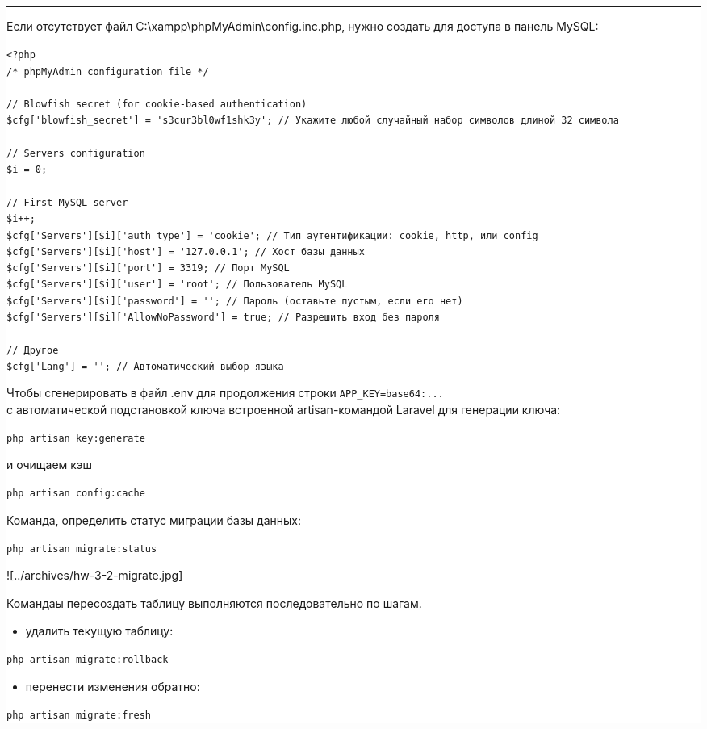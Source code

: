 <hr>

Если отсутствует файл C:\xampp\phpMyAdmin\config.inc.php, нужно создать для доступа в панель MySQL:
```
<?php
/* phpMyAdmin configuration file */

// Blowfish secret (for cookie-based authentication)
$cfg['blowfish_secret'] = 's3cur3bl0wf1shk3y'; // Укажите любой случайный набор символов длиной 32 символа

// Servers configuration
$i = 0;

// First MySQL server
$i++;
$cfg['Servers'][$i]['auth_type'] = 'cookie'; // Тип аутентификации: cookie, http, или config
$cfg['Servers'][$i]['host'] = '127.0.0.1'; // Хост базы данных
$cfg['Servers'][$i]['port'] = 3319; // Порт MySQL
$cfg['Servers'][$i]['user'] = 'root'; // Пользователь MySQL
$cfg['Servers'][$i]['password'] = ''; // Пароль (оставьте пустым, если его нет)
$cfg['Servers'][$i]['AllowNoPassword'] = true; // Разрешить вход без пароля

// Другое
$cfg['Lang'] = ''; // Автоматический выбор языка

```


Чтобы сгенерировать в файл .env для продолжения строки ```APP_KEY=base64:...``` <br>
с автоматической подстановкой ключа встроенной artisan-командой Laravel для генерации ключа:
```
php artisan key:generate

```
и очищаем кэш
```
php artisan config:cache

```
Команда, определить статус миграции базы данных:
```
php artisan migrate:status
```
![../archives/hw-3-2-migrate.jpg]

Командаы пересоздать таблицу выполняются последовательно по шагам. <br>
- удалить текущую таблицу:

```
php artisan migrate:rollback
```

- перенести изменения обратно:

```
php artisan migrate:fresh
```
